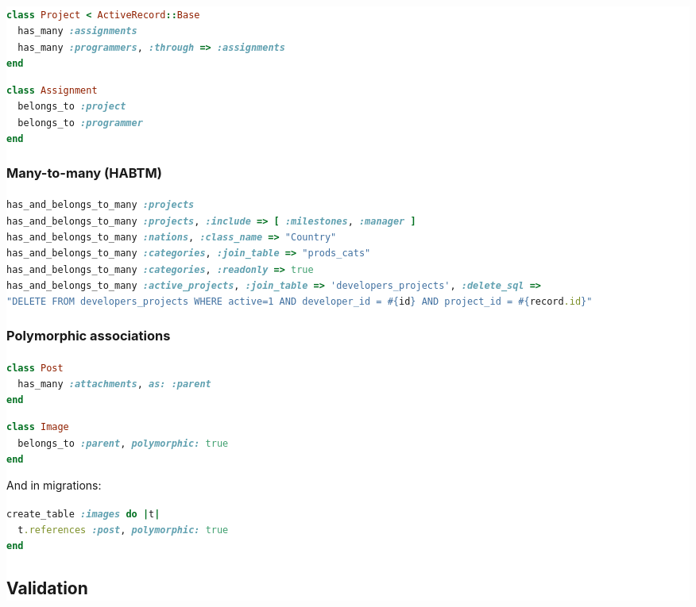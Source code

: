 

```ruby
class Project < ActiveRecord::Base
  has_many :assignments
  has_many :programmers, :through => :assignments
end
```



```ruby
class Assignment
  belongs_to :project
  belongs_to :programmer
end
```



### Many-to-many (HABTM)

```ruby
has_and_belongs_to_many :projects
has_and_belongs_to_many :projects, :include => [ :milestones, :manager ]
has_and_belongs_to_many :nations, :class_name => "Country"
has_and_belongs_to_many :categories, :join_table => "prods_cats"
has_and_belongs_to_many :categories, :readonly => true
has_and_belongs_to_many :active_projects, :join_table => 'developers_projects', :delete_sql =>
"DELETE FROM developers_projects WHERE active=1 AND developer_id = #{id} AND project_id = #{record.id}"
```

### Polymorphic associations

```ruby
class Post
  has_many :attachments, as: :parent
end
```



```ruby
class Image
  belongs_to :parent, polymorphic: true
end
```



And in migrations:

```ruby
create_table :images do |t|
  t.references :post, polymorphic: true
end
```



## Validation
